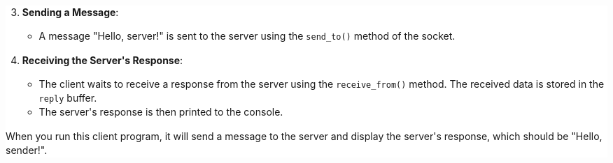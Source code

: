 3. **Sending a Message**:
   - A message "Hello, server!" is sent to the server using the `send_to()` method of the socket.

4. **Receiving the Server's Response**:
   - The client waits to receive a response from the server using the `receive_from()` method. The received data is stored in the `reply` buffer.
   - The server's response is then printed to the console.

When you run this client program, it will send a message to the server and display the server's response, which should be "Hello, sender!".
